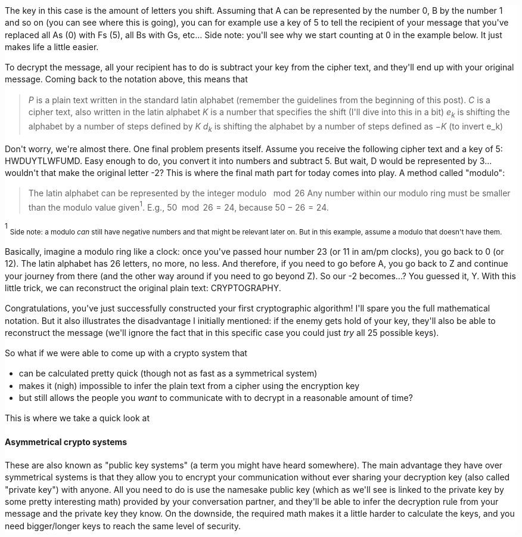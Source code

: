 The key in this case is the amount of letters you shift. Assuming that $\textsf{A}$ can be represented by the number $\textsf{0}$, $\textsf{B}$ by the number $\textsf{1}$ and so on (you can see where this is going), you can for example use a key of $\textsf{5}$ to tell the recipient of your message that you've replaced all $\textsf{A}$s ($\textsf{0}$) with $\textsf{F}$s ($\textsf{5}$), all $\textsf{B}$s with $\textsf{G}$s, etc...
Side note: you'll see why we start counting at $\textsf{0}$ in the example below. It just makes life a little easier.

To decrypt the message, all your recipient has to do is subtract your key from the cipher text, and they'll end up with your original message. Coming back to the notation above, this means that
> $P$ is a plain text written in the standard latin alphabet (remember the guidelines from the beginning of this post).
> $C$ is a cipher text, also written in the latin alphabet
> $K$ is a number that specifies the shift (I'll dive into this in a bit)
> $e_k$ is shifting the alphabet by a number of steps defined by $K$
> $d_k$ is shifting the alphabet by a number of steps defined as $-K$ (to invert e_k)

Don't worry, we're almost there. One final problem presents itself. Assume you receive the following cipher text and a key of $\textsf{5}$: $\textsf{HWDUYTLWFUMD}$. Easy enough to do, you convert it into numbers and subtract $\textsf{5}$. But wait, $\textsf{D}$ would be represented by $\textsf{3}$... wouldn't that make the original letter $\textsf{-2}$? This is where the final math part for today comes into play. A method called "modulo":
> The latin alphabet can be represented by the integer modulo $\mod{26}$
> Any number within our modulo ring must be smaller than the modulo value given$^1$. E.g., $50 \mod{26} = 24$, because $50 - 26 = 24$.

$^1$ <sub>Side note: a modulo _can_ still have negative numbers and that might be relevant later on. But in this example, assume a modulo that doesn't have them.</sub>

Basically, imagine a modulo ring like a clock: once you've passed hour number 23 (or 11 in am/pm clocks), you go back to 0 (or 12). The latin alphabet has 26 letters, no more, no less. And therefore, if you need to go before $\textsf{A}$, you go back to $\textsf{Z}$ and continue your journey from there (and the other way around if you need to go beyond $\textsf{Z}$). So our $\textsf{-2}$ becomes...? You guessed it, $\textsf{Y}$. With this little trick, we can reconstruct the original plain text: $\textsf{CRYPTOGRAPHY}$.

Congratulations, you've just successfully constructed your first cryptographic algorithm! I'll spare you the full mathematical notation. But it also illustrates the disadvantage I initially mentioned: if the enemy gets hold of your key, they'll also be able to reconstruct the message (we'll ignore the fact that in this specific case you could just _try_ all 25 possible keys).

So what if we were able to come up with a crypto system that
* can be calculated pretty quick (though not as fast as a symmetrical system)
* makes it (nigh) impossible to infer the plain text from a cipher using the encryption key
* but still allows the people you _want_ to communicate with to decrypt in a reasonable amount of time?

This is where we take a quick look at

#### Asymmetrical crypto systems
These are also known as "public key systems" (a term you might have heard somewhere). The main advantage they have over symmetrical systems is that they allow you to encrypt your communication without ever sharing your decryption key (also called "private key") with anyone. All you need to do is use the namesake public key (which as we'll see is linked to the private key by some pretty interesting math) provided by your conversation partner, and they'll be able to infer the decryption rule from your message and the private key they know. On the downside, the required math makes it a little harder to calculate the keys, and you need bigger/longer keys to reach the same level of security.
